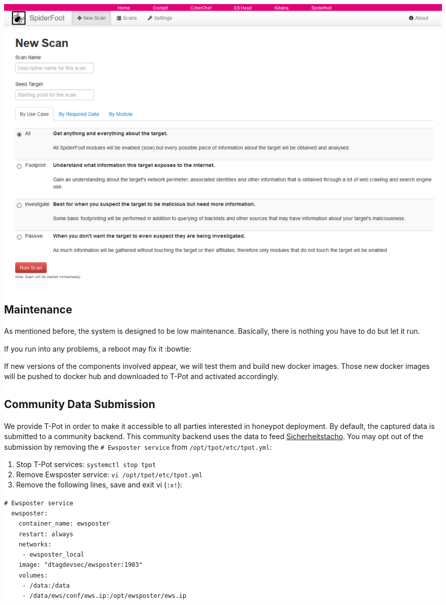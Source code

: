 ![Spiderfoot](doc/spiderfoot.png)


<a name="maintenance"></a>
## Maintenance
As mentioned before, the system is designed to be low maintenance. Basically, there is nothing you have to do but let it run.

If you run into any problems, a reboot may fix it :bowtie:

If new versions of the components involved appear, we will test them and build new docker images. Those new docker images will be pushed to docker hub and downloaded to T-Pot and activated accordingly.  

<a name="submission"></a>
## Community Data Submission
We provide T-Pot in order to make it accessible to all parties interested in honeypot deployment. By default, the captured data is submitted to a community backend. This community backend uses the data to feed [Sicherheitstacho](https://sicherheitstacho.eu).
You may opt out of the submission by removing the `# Ewsposter service` from `/opt/tpot/etc/tpot.yml`:
1. Stop T-Pot services: `systemctl stop tpot`
2. Remove Ewsposter service: `vi /opt/tpot/etc/tpot.yml`
3. Remove the following lines, save and exit vi (`:x!`):<br>
```
# Ewsposter service
  ewsposter:
    container_name: ewsposter
    restart: always
    networks:
     - ewsposter_local
    image: "dtagdevsec/ewsposter:1903"
    volumes:
     - /data:/data
     - /data/ews/conf/ews.ip:/opt/ewsposter/ews.ip
```
